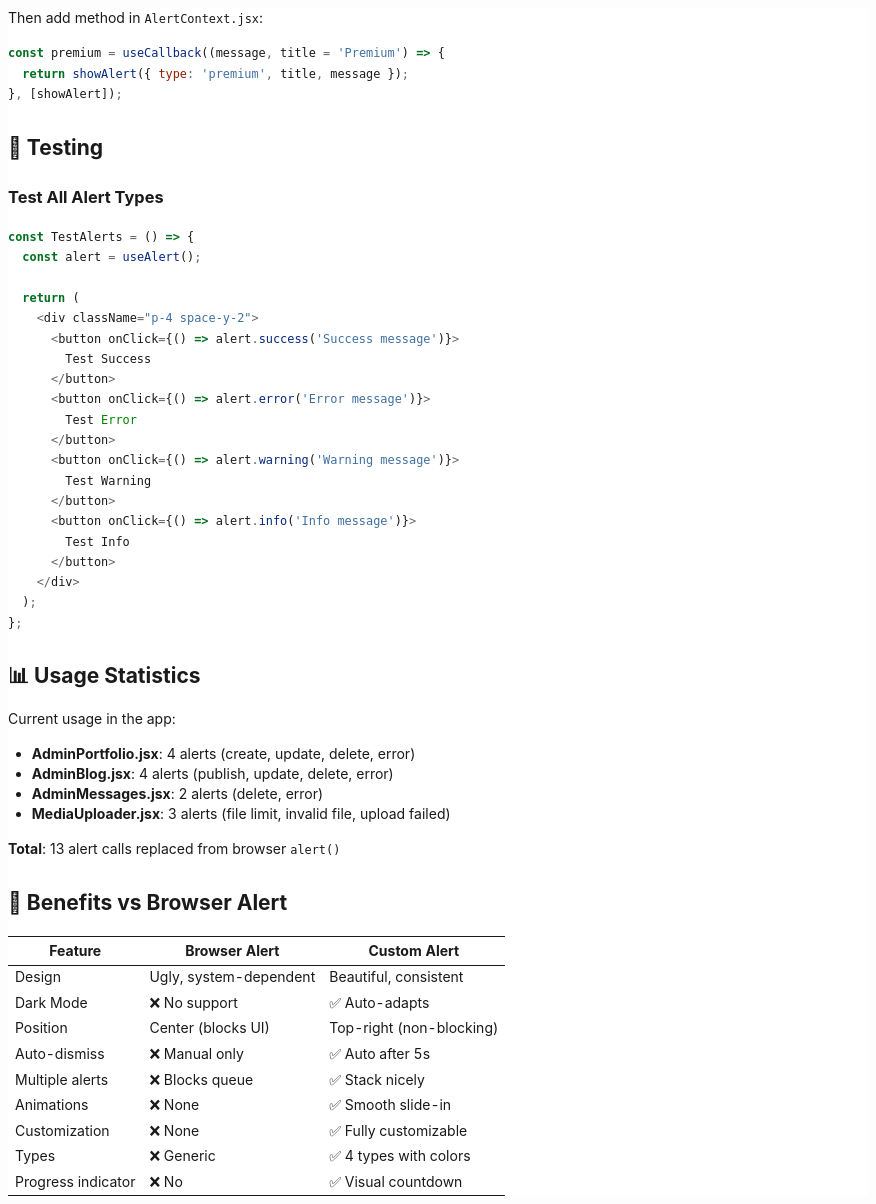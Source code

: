 Then add method in `AlertContext.jsx`:

```javascript
const premium = useCallback((message, title = 'Premium') => {
  return showAlert({ type: 'premium', title, message });
}, [showAlert]);
```

## 🧪 Testing

### Test All Alert Types

```javascript
const TestAlerts = () => {
  const alert = useAlert();

  return (
    <div className="p-4 space-y-2">
      <button onClick={() => alert.success('Success message')}>
        Test Success
      </button>
      <button onClick={() => alert.error('Error message')}>
        Test Error
      </button>
      <button onClick={() => alert.warning('Warning message')}>
        Test Warning
      </button>
      <button onClick={() => alert.info('Info message')}>
        Test Info
      </button>
    </div>
  );
};
```

## 📊 Usage Statistics

Current usage in the app:

- **AdminPortfolio.jsx**: 4 alerts (create, update, delete, error)
- **AdminBlog.jsx**: 4 alerts (publish, update, delete, error)
- **AdminMessages.jsx**: 2 alerts (delete, error)
- **MediaUploader.jsx**: 3 alerts (file limit, invalid file, upload failed)

**Total**: 13 alert calls replaced from browser `alert()`

## 🎉 Benefits vs Browser Alert

| Feature | Browser Alert | Custom Alert |
|---------|---------------|--------------|
| Design | Ugly, system-dependent | Beautiful, consistent |
| Dark Mode | ❌ No support | ✅ Auto-adapts |
| Position | Center (blocks UI) | Top-right (non-blocking) |
| Auto-dismiss | ❌ Manual only | ✅ Auto after 5s |
| Multiple alerts | ❌ Blocks queue | ✅ Stack nicely |
| Animations | ❌ None | ✅ Smooth slide-in |
| Customization | ❌ None | ✅ Fully customizable |
| Types | ❌ Generic | ✅ 4 types with colors |
| Progress indicator | ❌ No | ✅ Visual countdown |